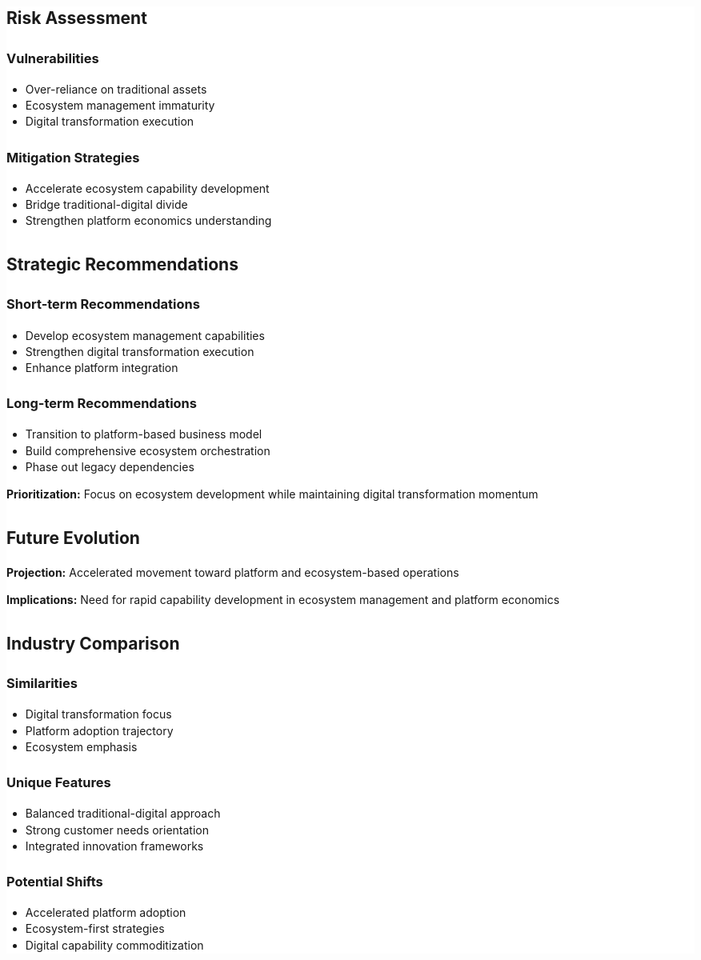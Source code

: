 ## Risk Assessment

### Vulnerabilities
- Over-reliance on traditional assets
- Ecosystem management immaturity
- Digital transformation execution

### Mitigation Strategies
- Accelerate ecosystem capability development
- Bridge traditional-digital divide
- Strengthen platform economics understanding

## Strategic Recommendations

### Short-term Recommendations
- Develop ecosystem management capabilities
- Strengthen digital transformation execution
- Enhance platform integration

### Long-term Recommendations
- Transition to platform-based business model
- Build comprehensive ecosystem orchestration
- Phase out legacy dependencies

**Prioritization:** Focus on ecosystem development while maintaining digital transformation momentum

## Future Evolution

**Projection:** Accelerated movement toward platform and ecosystem-based operations

**Implications:** Need for rapid capability development in ecosystem management and platform economics

## Industry Comparison

### Similarities
- Digital transformation focus
- Platform adoption trajectory
- Ecosystem emphasis

### Unique Features
- Balanced traditional-digital approach
- Strong customer needs orientation
- Integrated innovation frameworks

### Potential Shifts
- Accelerated platform adoption
- Ecosystem-first strategies
- Digital capability commoditization
